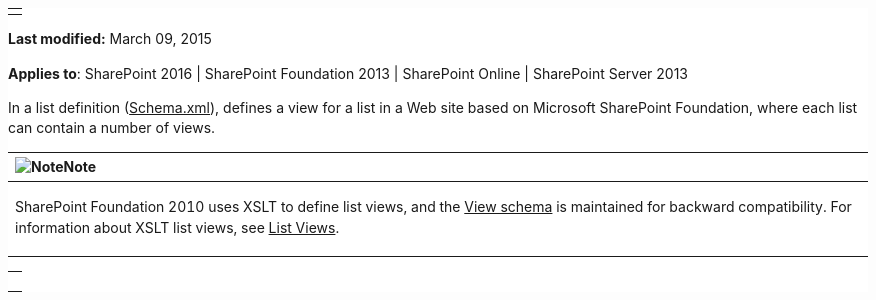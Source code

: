 <table>
<colgroup>
<col width="100%" />
</colgroup>
<tbody>
<tr class="odd">
<td align="left"></td>
</tr>
</tbody>
</table>

**Last modified:** March 09, 2015

**Applies to**: SharePoint 2016 | SharePoint Foundation 2013 |
SharePoint Online | SharePoint Server 2013

In a list definition
([Schema.xml](http://msdn.microsoft.com/library/c2f01064-80d8-47ee-b602-ecf4c480ac56(Office.15).aspx)),
defines a view for a list in a Web site based on Microsoft SharePoint
Foundation, where each list can contain a number of views.

<table>
<colgroup>
<col width="100%" />
</colgroup>
<thead>
<tr class="header">
<th align="left"><img src="" title="Note" alt="Note" /><strong>Note</strong></th>
</tr>
</thead>
<tbody>
<tr class="odd">
<td align="left"><p>SharePoint Foundation 2010 uses XSLT to define list views, and the <a href="view-schema.md">View schema</a> is maintained for backward compatibility. For information about XSLT list views, see <a href="http://msdn.microsoft.com/library/43e6ba7e-eddb-418a-a570-c0815016fc17(Office.15).aspx">List Views</a>.</p></td>
</tr>
</tbody>
</table>

<span codelanguage="other"></span>
<table>
<colgroup>
<col width="100%" />
</colgroup>
<tbody>
<tr class="odd">
<td align="left"><pre><code><View
  AggregateView = "TRUE" | "FALSE"
  BaseViewID = "Integer"
  ContentTypeID = "Text"  CssStyleSheet = "Text"
  DefaultView = "TRUE" | "FALSE"
  DefaultViewForContentType = "TRUE" | "FALSE"
  DisplayName = "Text"
  FailIfEmpty = "TRUE" | "FALSE"
  FileDialog = "TRUE" | "FALSE"
  FPModified = "TRUE" | "FALSE"
  FreeForm = "TRUE" | "FALSE"
  Hidden = "TRUE" | "FALSE"
  ImageUrl = "Text"
  IncludeRootFolder = "TRUE" | "FALSE"
  List = "Integer" | "Text"
  MobileDefaultView = "TRUE" | "FALSE"  MobileItemLimit = "Integer"  MobileUrl = "Text"
  MobileView = "TRUE" | "FALSE"
